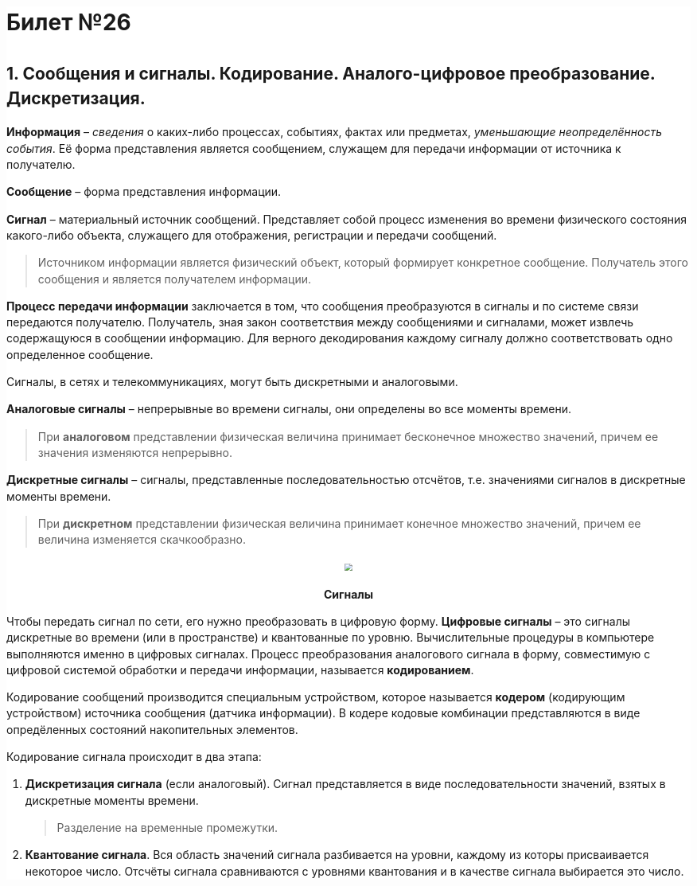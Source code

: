 # Билет №26

## 1. Сообщения и сигналы. Кодирование. Аналого-цифровое преобразование. Дискретизация.

**Информация** – *сведения* о каких-либо процессах, событиях, фактах или предметах, *уменьшающие неопределённость события*. Её форма представления является сообщением, служащем для передачи информации от источника к получателю.

**Сообщение** – форма представления информации.

**Сигнал** – материальный источник сообщений. Представляет собой процесс изменения во времени физического состояния какого-либо объекта, служащего для отображения, регистрации и передачи сообщений.

> Источником информации является физический объект, который формирует конкретное сообщение. Получатель этого сообщения и является получателем информации.

**Процесс передачи информации** заключается в том, что сооб­щения преобразуются в сигналы и по системе связи передаются получателю. Получатель, зная закон соответствия между сообще­ниями и сигналами, может извлечь содержащуюся в сообщении информацию. Для верного декодирования каждому сигналу должно соответствовать одно определенное сообщение.

Сигналы, в сетях и телекоммуникациях, могут быть дискретными и аналоговыми.

**Аналоговые сигналы** – непрерывные во времени сигналы, они определены во все моменты времени.

> При **аналоговом** представлении физическая величина принимает бесконечное множество значений, причем ее значения изменяются непрерывно.

**Дискретные сигналы** – сигналы, представленные последовательностью отсчётов, т.е. значениями сигналов в дискретные моменты времени.

> При **дискретном** представлении физическая величина принимает конечное множество значений, причем ее величина изменяется скачкообразно.

<p style="text-align: center;"><img src="https://cf2.ppt-online.org/files2/slide/a/akPF1KYbvS2uiCrAIH9p5qlWxdNVeQ6EDGsJnM/slide-17.jpg" style=" zoom: 60%;"><b><p style="text-align: center;">Сигналы</p></b></p>

Чтобы передать сигнал по сети, его нужно преобразовать в цифровую форму. **Цифровые сигналы** – это сигналы дискретные во времени (или в пространстве) и квантованные по уровню. Вычислительные процедуры в компьютере выполняются именно в цифровых сигналах. Процесс преобразования аналогового сигнала в форму, совместимую с цифровой системой обработки и передачи информации, называется **кодированием**.

Кодирование сообщений производится специальным устройством, которое называется **кодером** (кодирующим устройством) источника сообщения (датчика информации). В кодере кодовые комбинации представляются в виде опредёленных состояний накопительных эле­ментов.

Кодирование сигнала происходит в два этапа:

1. **Дискретизация сигнала** (если аналоговый).
   Сигнал представляется в виде последовательности значений, взятых в дискретные моменты времени.

   > Разделение на временные промежутки.

2. **Квантование сигнала**.
   Вся область значений сигнала разбивается на уровни, каждому из которы присваивается некоторое число. Отсчёты сигнала сравниваются с уровнями квантования и в качестве сигнала выбирается это число.
